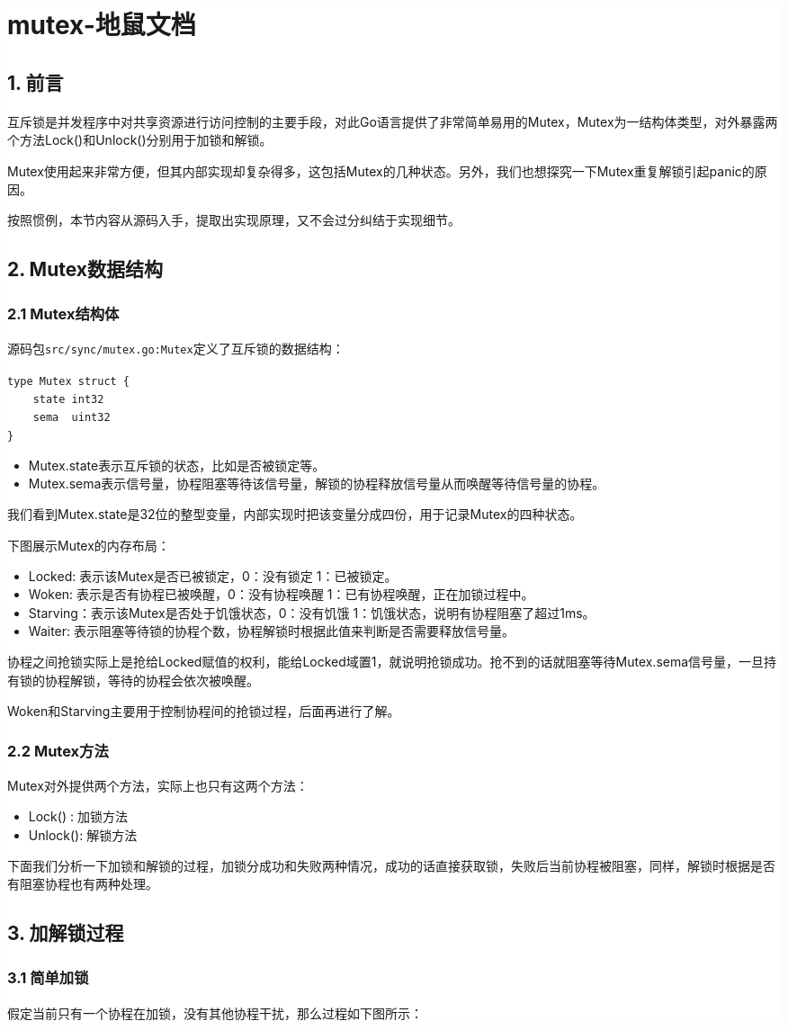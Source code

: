 # mutex-地鼠文档

## 1. 前言 <a id="9m4dqj"></a>

互斥锁是并发程序中对共享资源进行访问控制的主要手段，对此Go语言提供了非常简单易用的Mutex，Mutex为一结构体类型，对外暴露两个方法Lock\(\)和Unlock\(\)分别用于加锁和解锁。

Mutex使用起来非常方便，但其内部实现却复杂得多，这包括Mutex的几种状态。另外，我们也想探究一下Mutex重复解锁引起panic的原因。

按照惯例，本节内容从源码入手，提取出实现原理，又不会过分纠结于实现细节。

## 2. Mutex数据结构 <a id="6aow9j"></a>

### 2.1 Mutex结构体 <a id="3ljhxm"></a>

源码包`src/sync/mutex.go:Mutex`定义了互斥锁的数据结构：

```text
type Mutex struct {
    state int32
    sema  uint32
}
```

* Mutex.state表示互斥锁的状态，比如是否被锁定等。
* Mutex.sema表示信号量，协程阻塞等待该信号量，解锁的协程释放信号量从而唤醒等待信号量的协程。

我们看到Mutex.state是32位的整型变量，内部实现时把该变量分成四份，用于记录Mutex的四种状态。

下图展示Mutex的内存布局：

* Locked: 表示该Mutex是否已被锁定，0：没有锁定 1：已被锁定。
* Woken: 表示是否有协程已被唤醒，0：没有协程唤醒 1：已有协程唤醒，正在加锁过程中。
* Starving：表示该Mutex是否处于饥饿状态，0：没有饥饿 1：饥饿状态，说明有协程阻塞了超过1ms。
* Waiter: 表示阻塞等待锁的协程个数，协程解锁时根据此值来判断是否需要释放信号量。

协程之间抢锁实际上是抢给Locked赋值的权利，能给Locked域置1，就说明抢锁成功。抢不到的话就阻塞等待Mutex.sema信号量，一旦持有锁的协程解锁，等待的协程会依次被唤醒。

Woken和Starving主要用于控制协程间的抢锁过程，后面再进行了解。

### 2.2 Mutex方法 <a id="gd11y7"></a>

Mutex对外提供两个方法，实际上也只有这两个方法：

* Lock\(\) : 加锁方法
* Unlock\(\): 解锁方法

下面我们分析一下加锁和解锁的过程，加锁分成功和失败两种情况，成功的话直接获取锁，失败后当前协程被阻塞，同样，解锁时根据是否有阻塞协程也有两种处理。

## 3. 加解锁过程 <a id="9s4ku0"></a>

### 3.1 简单加锁 <a id="hn9n4"></a>

假定当前只有一个协程在加锁，没有其他协程干扰，那么过程如下图所示：
